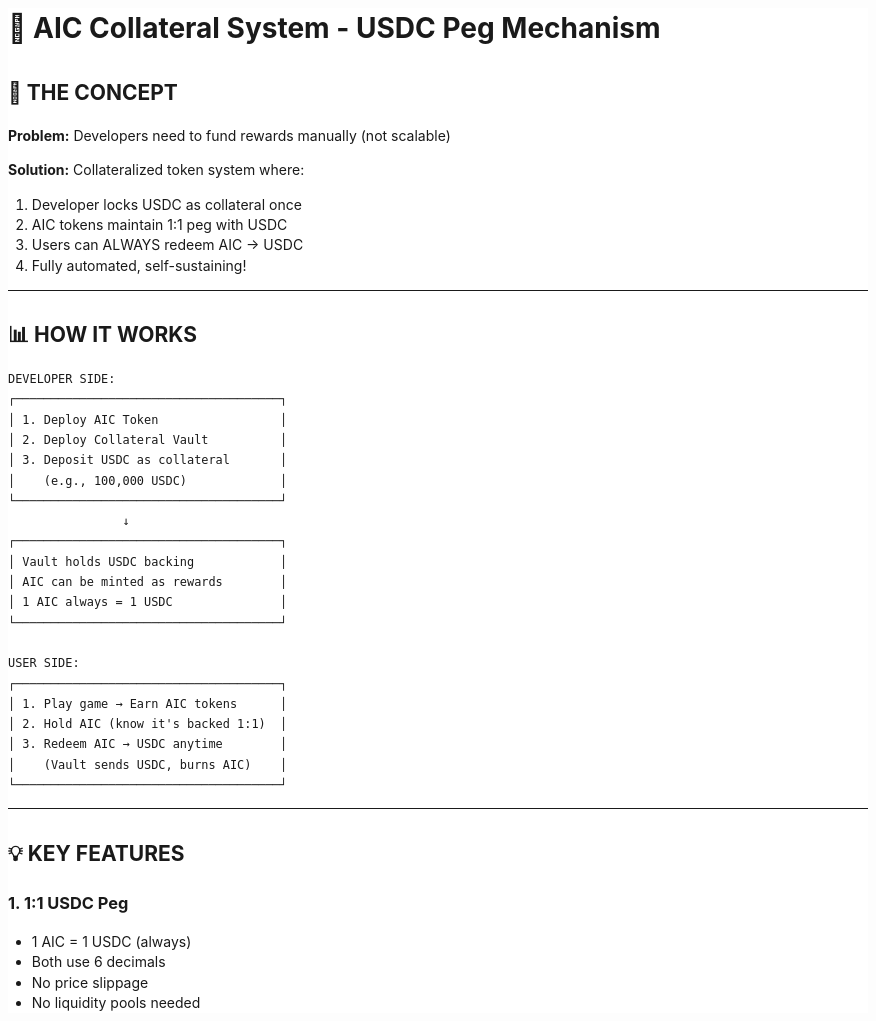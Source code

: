 # 🏦 AIC Collateral System - USDC Peg Mechanism

## 🎯 THE CONCEPT

**Problem:** Developers need to fund rewards manually (not scalable)

**Solution:** Collateralized token system where:
1. Developer locks USDC as collateral once
2. AIC tokens maintain 1:1 peg with USDC
3. Users can ALWAYS redeem AIC → USDC
4. Fully automated, self-sustaining!

---

## 📊 HOW IT WORKS

```
DEVELOPER SIDE:
┌─────────────────────────────────────┐
│ 1. Deploy AIC Token                 │
│ 2. Deploy Collateral Vault          │
│ 3. Deposit USDC as collateral       │
│    (e.g., 100,000 USDC)             │
└─────────────────────────────────────┘
                ↓
┌─────────────────────────────────────┐
│ Vault holds USDC backing            │
│ AIC can be minted as rewards        │
│ 1 AIC always = 1 USDC               │
└─────────────────────────────────────┘

USER SIDE:
┌─────────────────────────────────────┐
│ 1. Play game → Earn AIC tokens      │
│ 2. Hold AIC (know it's backed 1:1)  │
│ 3. Redeem AIC → USDC anytime        │
│    (Vault sends USDC, burns AIC)    │
└─────────────────────────────────────┘
```

---

## 💡 KEY FEATURES

### 1. **1:1 USDC Peg**
- 1 AIC = 1 USDC (always)
- Both use 6 decimals
- No price slippage
- No liquidity pools needed
